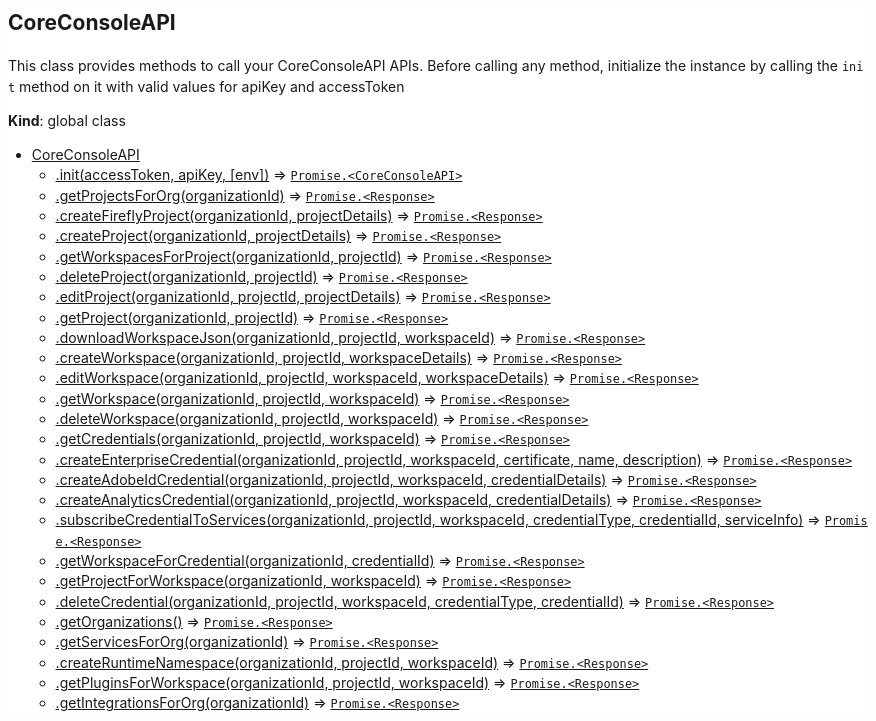 <a name="CoreConsoleAPI"></a>

## CoreConsoleAPI
This class provides methods to call your CoreConsoleAPI APIs.
Before calling any method, initialize the instance by calling the `init` method on it
with valid values for apiKey and accessToken

**Kind**: global class  

* [CoreConsoleAPI](#CoreConsoleAPI)
    * [.init(accessToken, apiKey, [env])](#CoreConsoleAPI+init) ⇒ [<code>Promise.&lt;CoreConsoleAPI&gt;</code>](#CoreConsoleAPI)
    * [.getProjectsForOrg(organizationId)](#CoreConsoleAPI+getProjectsForOrg) ⇒ [<code>Promise.&lt;Response&gt;</code>](#Response)
    * [.createFireflyProject(organizationId, projectDetails)](#CoreConsoleAPI+createFireflyProject) ⇒ [<code>Promise.&lt;Response&gt;</code>](#Response)
    * [.createProject(organizationId, projectDetails)](#CoreConsoleAPI+createProject) ⇒ [<code>Promise.&lt;Response&gt;</code>](#Response)
    * [.getWorkspacesForProject(organizationId, projectId)](#CoreConsoleAPI+getWorkspacesForProject) ⇒ [<code>Promise.&lt;Response&gt;</code>](#Response)
    * [.deleteProject(organizationId, projectId)](#CoreConsoleAPI+deleteProject) ⇒ [<code>Promise.&lt;Response&gt;</code>](#Response)
    * [.editProject(organizationId, projectId, projectDetails)](#CoreConsoleAPI+editProject) ⇒ [<code>Promise.&lt;Response&gt;</code>](#Response)
    * [.getProject(organizationId, projectId)](#CoreConsoleAPI+getProject) ⇒ [<code>Promise.&lt;Response&gt;</code>](#Response)
    * [.downloadWorkspaceJson(organizationId, projectId, workspaceId)](#CoreConsoleAPI+downloadWorkspaceJson) ⇒ [<code>Promise.&lt;Response&gt;</code>](#Response)
    * [.createWorkspace(organizationId, projectId, workspaceDetails)](#CoreConsoleAPI+createWorkspace) ⇒ [<code>Promise.&lt;Response&gt;</code>](#Response)
    * [.editWorkspace(organizationId, projectId, workspaceId, workspaceDetails)](#CoreConsoleAPI+editWorkspace) ⇒ [<code>Promise.&lt;Response&gt;</code>](#Response)
    * [.getWorkspace(organizationId, projectId, workspaceId)](#CoreConsoleAPI+getWorkspace) ⇒ [<code>Promise.&lt;Response&gt;</code>](#Response)
    * [.deleteWorkspace(organizationId, projectId, workspaceId)](#CoreConsoleAPI+deleteWorkspace) ⇒ [<code>Promise.&lt;Response&gt;</code>](#Response)
    * [.getCredentials(organizationId, projectId, workspaceId)](#CoreConsoleAPI+getCredentials) ⇒ [<code>Promise.&lt;Response&gt;</code>](#Response)
    * [.createEnterpriseCredential(organizationId, projectId, workspaceId, certificate, name, description)](#CoreConsoleAPI+createEnterpriseCredential) ⇒ [<code>Promise.&lt;Response&gt;</code>](#Response)
    * [.createAdobeIdCredential(organizationId, projectId, workspaceId, credentialDetails)](#CoreConsoleAPI+createAdobeIdCredential) ⇒ [<code>Promise.&lt;Response&gt;</code>](#Response)
    * [.createAnalyticsCredential(organizationId, projectId, workspaceId, credentialDetails)](#CoreConsoleAPI+createAnalyticsCredential) ⇒ [<code>Promise.&lt;Response&gt;</code>](#Response)
    * [.subscribeCredentialToServices(organizationId, projectId, workspaceId, credentialType, credentialId, serviceInfo)](#CoreConsoleAPI+subscribeCredentialToServices) ⇒ [<code>Promise.&lt;Response&gt;</code>](#Response)
    * [.getWorkspaceForCredential(organizationId, credentialId)](#CoreConsoleAPI+getWorkspaceForCredential) ⇒ [<code>Promise.&lt;Response&gt;</code>](#Response)
    * [.getProjectForWorkspace(organizationId, workspaceId)](#CoreConsoleAPI+getProjectForWorkspace) ⇒ [<code>Promise.&lt;Response&gt;</code>](#Response)
    * [.deleteCredential(organizationId, projectId, workspaceId, credentialType, credentialId)](#CoreConsoleAPI+deleteCredential) ⇒ [<code>Promise.&lt;Response&gt;</code>](#Response)
    * [.getOrganizations()](#CoreConsoleAPI+getOrganizations) ⇒ [<code>Promise.&lt;Response&gt;</code>](#Response)
    * [.getServicesForOrg(organizationId)](#CoreConsoleAPI+getServicesForOrg) ⇒ [<code>Promise.&lt;Response&gt;</code>](#Response)
    * [.createRuntimeNamespace(organizationId, projectId, workspaceId)](#CoreConsoleAPI+createRuntimeNamespace) ⇒ [<code>Promise.&lt;Response&gt;</code>](#Response)
    * [.getPluginsForWorkspace(organizationId, projectId, workspaceId)](#CoreConsoleAPI+getPluginsForWorkspace) ⇒ [<code>Promise.&lt;Response&gt;</code>](#Response)
    * [.getIntegrationsForOrg(organizationId)](#CoreConsoleAPI+getIntegrationsForOrg) ⇒ [<code>Promise.&lt;Response&gt;</code>](#Response)